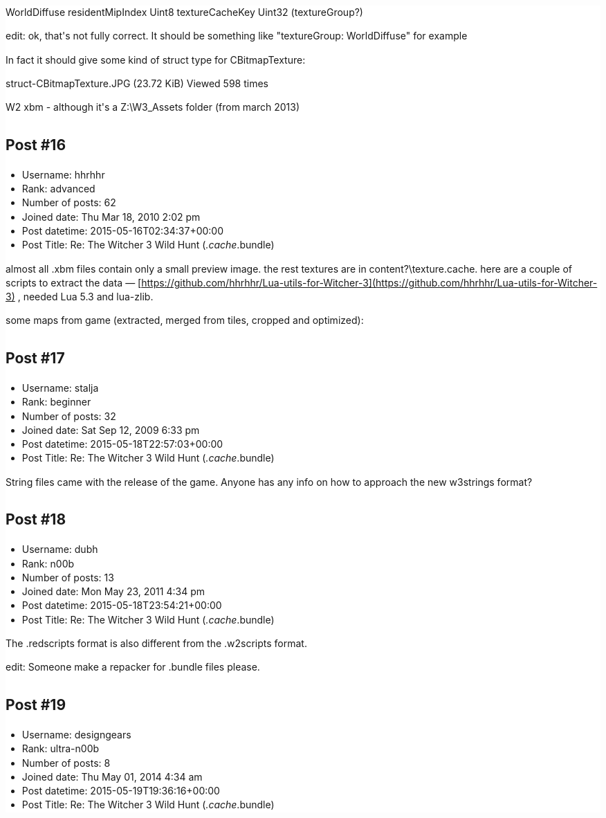 WorldDiffuse residentMipIndex Uint8 
textureCacheKey Uint32 (textureGroup?)

edit: ok, that's not fully correct. It should be something like "textureGroup: WorldDiffuse" for example

In fact it should give some kind of struct type for CBitmapTexture:



struct-CBitmapTexture.JPG (23.72 KiB) Viewed 598 times

W2 xbm - although it's a Z:\W3_Assets folder (from march 2013)
## Post #16
- Username: hhrhhr
- Rank: advanced
- Number of posts: 62
- Joined date: Thu Mar 18, 2010 2:02 pm
- Post datetime: 2015-05-16T02:34:37+00:00
- Post Title: Re: The Witcher 3 Wild Hunt (*.cache*.bundle)

almost all .xbm files contain only a small preview image. the rest textures are in content?\texture.cache. 
here are a couple of scripts to extract the data — [https://github.com/hhrhhr/Lua-utils-for-Witcher-3](https://github.com/hhrhhr/Lua-utils-for-Witcher-3) , needed Lua 5.3 and lua-zlib.

some maps from game (extracted, merged from tiles, cropped and optimized):
[](https://mega.co.nz/#F!yphkSDzC!9e4ko2SOFimiFY-w5xYJww)
## Post #17
- Username: stalja
- Rank: beginner
- Number of posts: 32
- Joined date: Sat Sep 12, 2009 6:33 pm
- Post datetime: 2015-05-18T22:57:03+00:00
- Post Title: Re: The Witcher 3 Wild Hunt (*.cache*.bundle)

String files came with the release of the game. Anyone has any info on how to approach the new w3strings format?
## Post #18
- Username: dubh
- Rank: n00b
- Number of posts: 13
- Joined date: Mon May 23, 2011 4:34 pm
- Post datetime: 2015-05-18T23:54:21+00:00
- Post Title: Re: The Witcher 3 Wild Hunt (*.cache*.bundle)

The .redscripts format is also different from the .w2scripts format.

edit: Someone make a repacker for .bundle files please.
## Post #19
- Username: designgears
- Rank: ultra-n00b
- Number of posts: 8
- Joined date: Thu May 01, 2014 4:34 am
- Post datetime: 2015-05-19T19:36:16+00:00
- Post Title: Re: The Witcher 3 Wild Hunt (*.cache*.bundle)
